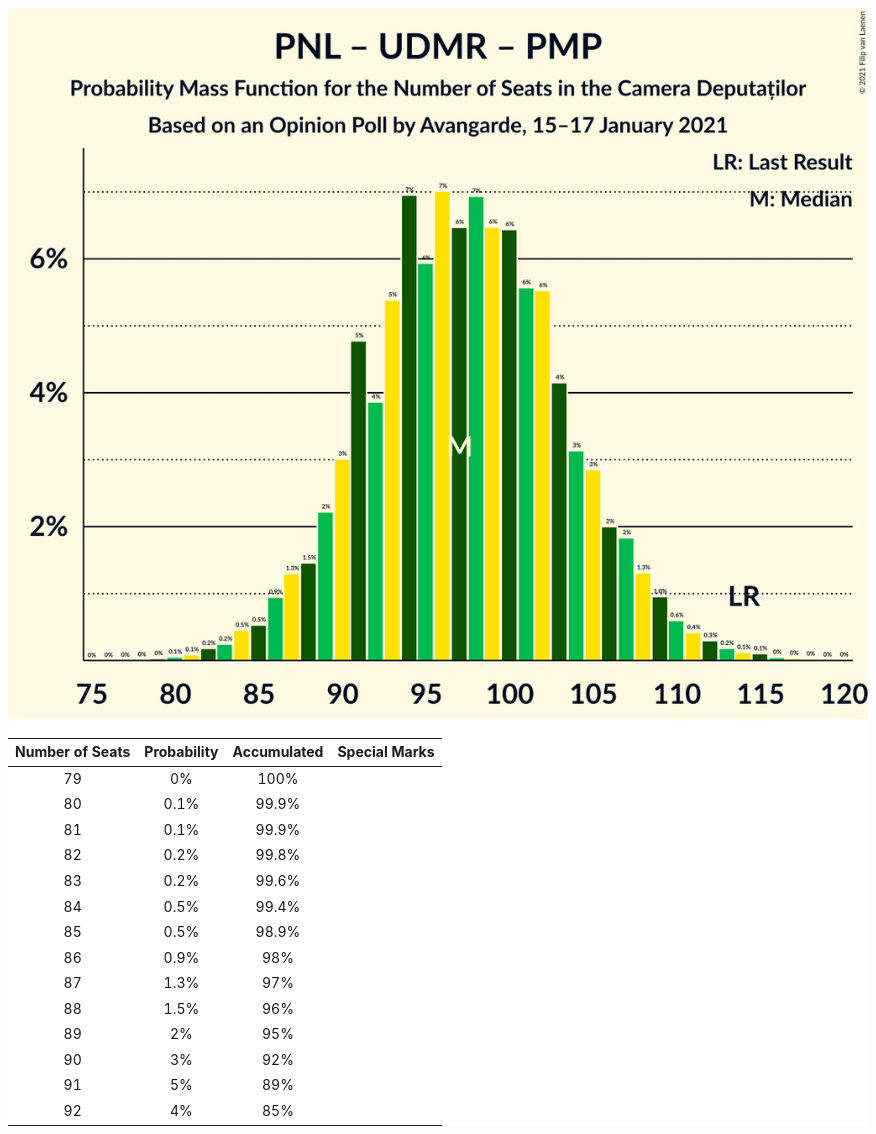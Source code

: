 ![Graph with seats probability mass function not yet produced](2021-01-17-Avangarde-coalitions-seats-pmf-pnl–udmr–pmp.png "Seats Probability Mass Function")

| Number of Seats | Probability | Accumulated | Special Marks |
|:---------------:|:-----------:|:-----------:|:-------------:|
| 79 | 0% | 100% |  |
| 80 | 0.1% | 99.9% |  |
| 81 | 0.1% | 99.9% |  |
| 82 | 0.2% | 99.8% |  |
| 83 | 0.2% | 99.6% |  |
| 84 | 0.5% | 99.4% |  |
| 85 | 0.5% | 98.9% |  |
| 86 | 0.9% | 98% |  |
| 87 | 1.3% | 97% |  |
| 88 | 1.5% | 96% |  |
| 89 | 2% | 95% |  |
| 90 | 3% | 92% |  |
| 91 | 5% | 89% |  |
| 92 | 4% | 85% |  |